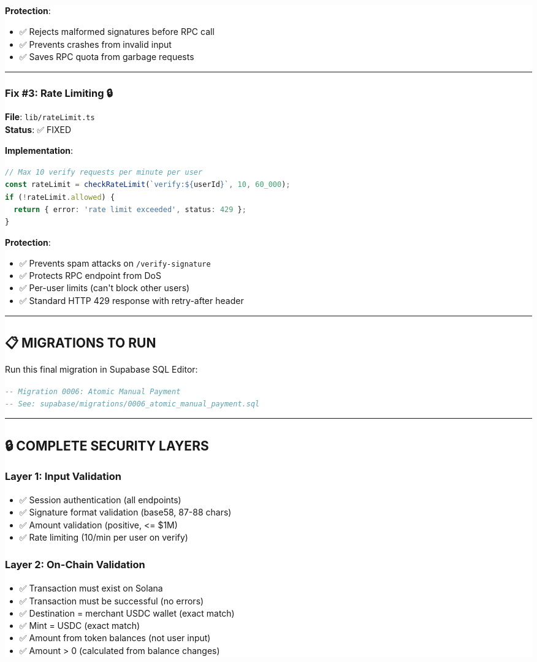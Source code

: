 **Protection**:
- ✅ Rejects malformed signatures before RPC call
- ✅ Prevents crashes from invalid input
- ✅ Saves RPC quota from garbage requests

---

### **Fix #3: Rate Limiting** 🔒
**File**: `lib/rateLimit.ts`  
**Status**: ✅ FIXED

**Implementation**:
```typescript
// Max 10 verify requests per minute per user
const rateLimit = checkRateLimit(`verify:${userId}`, 10, 60_000);
if (!rateLimit.allowed) {
  return { error: 'rate limit exceeded', status: 429 };
}
```

**Protection**:
- ✅ Prevents spam attacks on `/verify-signature`
- ✅ Protects RPC endpoint from DoS
- ✅ Per-user limits (can't block other users)
- ✅ Standard HTTP 429 response with retry-after header

---

## 📋 **MIGRATIONS TO RUN**

Run this final migration in Supabase SQL Editor:

```sql
-- Migration 0006: Atomic Manual Payment
-- See: supabase/migrations/0006_atomic_manual_payment.sql
```

---

## 🔒 **COMPLETE SECURITY LAYERS**

### **Layer 1: Input Validation**
- ✅ Session authentication (all endpoints)
- ✅ Signature format validation (base58, 87-88 chars)
- ✅ Amount validation (positive, <= $1M)
- ✅ Rate limiting (10/min per user on verify)

### **Layer 2: On-Chain Validation**
- ✅ Transaction must exist on Solana
- ✅ Transaction must be successful (no errors)
- ✅ Destination = merchant USDC wallet (exact match)
- ✅ Mint = USDC (exact match)
- ✅ Amount from token balances (not user input)
- ✅ Amount > 0 (calculated from balance changes)
